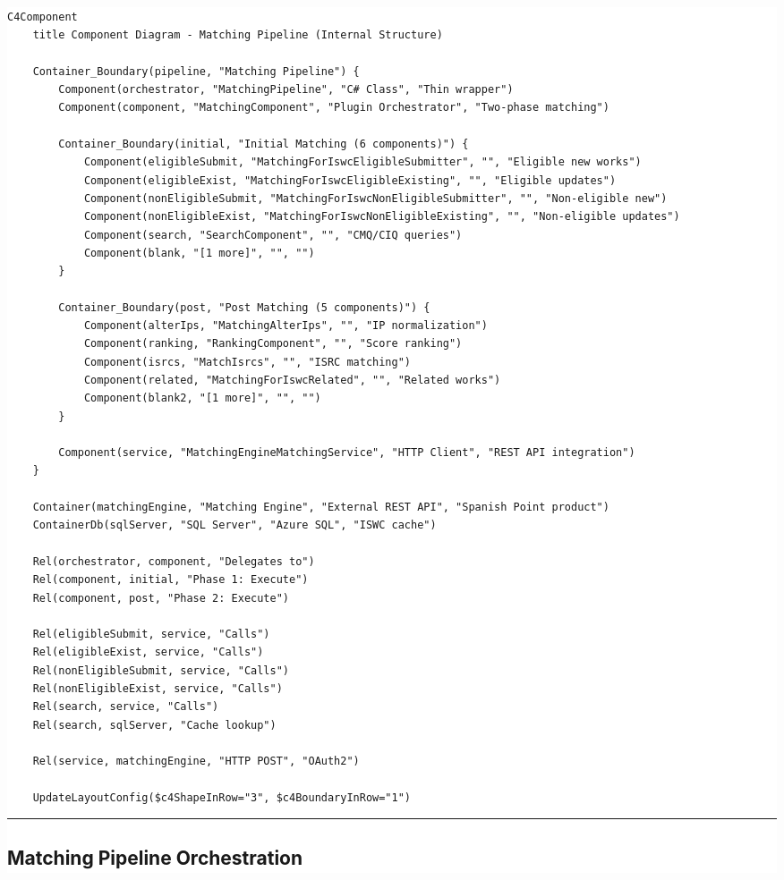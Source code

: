```mermaid
C4Component
    title Component Diagram - Matching Pipeline (Internal Structure)

    Container_Boundary(pipeline, "Matching Pipeline") {
        Component(orchestrator, "MatchingPipeline", "C# Class", "Thin wrapper")
        Component(component, "MatchingComponent", "Plugin Orchestrator", "Two-phase matching")

        Container_Boundary(initial, "Initial Matching (6 components)") {
            Component(eligibleSubmit, "MatchingForIswcEligibleSubmitter", "", "Eligible new works")
            Component(eligibleExist, "MatchingForIswcEligibleExisting", "", "Eligible updates")
            Component(nonEligibleSubmit, "MatchingForIswcNonEligibleSubmitter", "", "Non-eligible new")
            Component(nonEligibleExist, "MatchingForIswcNonEligibleExisting", "", "Non-eligible updates")
            Component(search, "SearchComponent", "", "CMQ/CIQ queries")
            Component(blank, "[1 more]", "", "")
        }

        Container_Boundary(post, "Post Matching (5 components)") {
            Component(alterIps, "MatchingAlterIps", "", "IP normalization")
            Component(ranking, "RankingComponent", "", "Score ranking")
            Component(isrcs, "MatchIsrcs", "", "ISRC matching")
            Component(related, "MatchingForIswcRelated", "", "Related works")
            Component(blank2, "[1 more]", "", "")
        }

        Component(service, "MatchingEngineMatchingService", "HTTP Client", "REST API integration")
    }

    Container(matchingEngine, "Matching Engine", "External REST API", "Spanish Point product")
    ContainerDb(sqlServer, "SQL Server", "Azure SQL", "ISWC cache")

    Rel(orchestrator, component, "Delegates to")
    Rel(component, initial, "Phase 1: Execute")
    Rel(component, post, "Phase 2: Execute")

    Rel(eligibleSubmit, service, "Calls")
    Rel(eligibleExist, service, "Calls")
    Rel(nonEligibleSubmit, service, "Calls")
    Rel(nonEligibleExist, service, "Calls")
    Rel(search, service, "Calls")
    Rel(search, sqlServer, "Cache lookup")

    Rel(service, matchingEngine, "HTTP POST", "OAuth2")

    UpdateLayoutConfig($c4ShapeInRow="3", $c4BoundaryInRow="1")
```

---

## Matching Pipeline Orchestration
